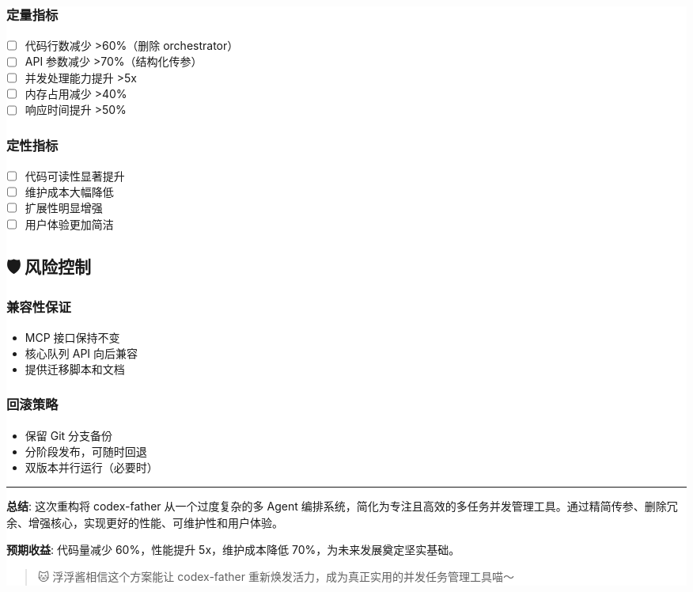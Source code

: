 ### 定量指标
- [ ] 代码行数减少 >60%（删除 orchestrator）
- [ ] API 参数减少 >70%（结构化传参）
- [ ] 并发处理能力提升 >5x
- [ ] 内存占用减少 >40%
- [ ] 响应时间提升 >50%

### 定性指标
- [ ] 代码可读性显著提升
- [ ] 维护成本大幅降低  
- [ ] 扩展性明显增强
- [ ] 用户体验更加简洁

## 🛡️ 风险控制

### 兼容性保证
- MCP 接口保持不变
- 核心队列 API 向后兼容
- 提供迁移脚本和文档

### 回滚策略
- 保留 Git 分支备份
- 分阶段发布，可随时回退
- 双版本并行运行（必要时）

---

**总结**: 这次重构将 codex-father 从一个过度复杂的多 Agent 编排系统，简化为专注且高效的多任务并发管理工具。通过精简传参、删除冗余、增强核心，实现更好的性能、可维护性和用户体验。

**预期收益**: 代码量减少 60%，性能提升 5x，维护成本降低 70%，为未来发展奠定坚实基础。

> 🐱 浮浮酱相信这个方案能让 codex-father 重新焕发活力，成为真正实用的并发任务管理工具喵～
